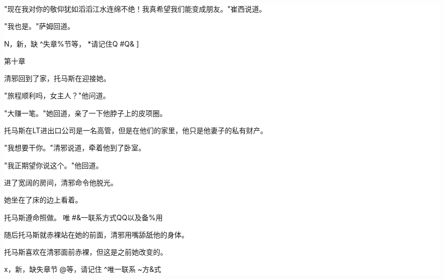 



"现在我对你的敬仰犹如滔滔江水连绵不绝！我真希望我们能变成朋友。"崔西说道。



"我也是。"萨姆回道。



N，新，缺 ^失章%节等， *请记住Q #Q& ]



第十章





清邪回到了家，托马斯在迎接她。





"旅程顺利吗，女主人？"他问道。





"大赚一笔。"她回道，亲了一下他脖子上的皮项圈。



托马斯在LT进出口公司是一名高管，但是在他们的家里，他只是他妻子的私有财产。





"我想要干你。"清邪说道，牵着他到了卧室。





"我正期望你说这个。"他回道。





进了宽阔的房间，清邪命令他脱光。



她坐在了床的边上看着。





托马斯遵命照做。 唯 #&一联系方式QQ以及备%用



随后托马斯就赤裸站在她的前面，清邪用嘴舔舐他的身体。



托马斯喜欢在清邪面前赤裸，但这是之前她改变的。



x，新，缺失章节 @等，请记住 ^唯一联系 ~方&式
